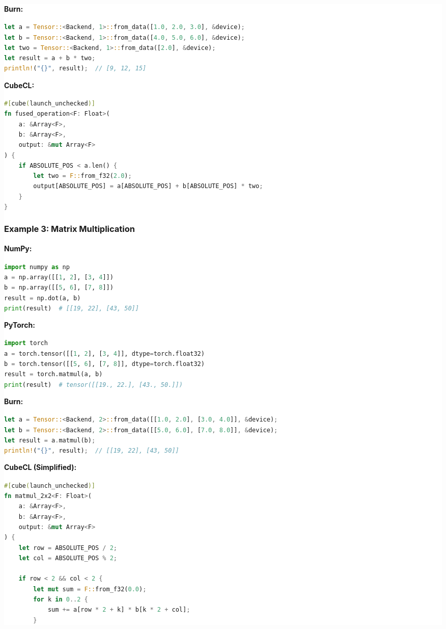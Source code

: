 **Burn:**
```rust
let a = Tensor::<Backend, 1>::from_data([1.0, 2.0, 3.0], &device);
let b = Tensor::<Backend, 1>::from_data([4.0, 5.0, 6.0], &device);
let two = Tensor::<Backend, 1>::from_data([2.0], &device);
let result = a + b * two;
println!("{}", result);  // [9, 12, 15]
```

**CubeCL:**
```rust
#[cube(launch_unchecked)]
fn fused_operation<F: Float>(
    a: &Array<F>, 
    b: &Array<F>, 
    output: &mut Array<F>
) {
    if ABSOLUTE_POS < a.len() {
        let two = F::from_f32(2.0);
        output[ABSOLUTE_POS] = a[ABSOLUTE_POS] + b[ABSOLUTE_POS] * two;
    }
}
```

### Example 3: Matrix Multiplication

**NumPy:**
```python
import numpy as np
a = np.array([[1, 2], [3, 4]])
b = np.array([[5, 6], [7, 8]])
result = np.dot(a, b)
print(result)  # [[19, 22], [43, 50]]
```

**PyTorch:**
```python
import torch
a = torch.tensor([[1, 2], [3, 4]], dtype=torch.float32)
b = torch.tensor([[5, 6], [7, 8]], dtype=torch.float32)
result = torch.matmul(a, b)
print(result)  # tensor([[19., 22.], [43., 50.]])
```

**Burn:**
```rust
let a = Tensor::<Backend, 2>::from_data([[1.0, 2.0], [3.0, 4.0]], &device);
let b = Tensor::<Backend, 2>::from_data([[5.0, 6.0], [7.0, 8.0]], &device);
let result = a.matmul(b);
println!("{}", result);  // [[19, 22], [43, 50]]
```

**CubeCL (Simplified):**
```rust
#[cube(launch_unchecked)]
fn matmul_2x2<F: Float>(
    a: &Array<F>, 
    b: &Array<F>, 
    output: &mut Array<F>
) {
    let row = ABSOLUTE_POS / 2;
    let col = ABSOLUTE_POS % 2;
    
    if row < 2 && col < 2 {
        let mut sum = F::from_f32(0.0);
        for k in 0..2 {
            sum += a[row * 2 + k] * b[k * 2 + col];
        }
```